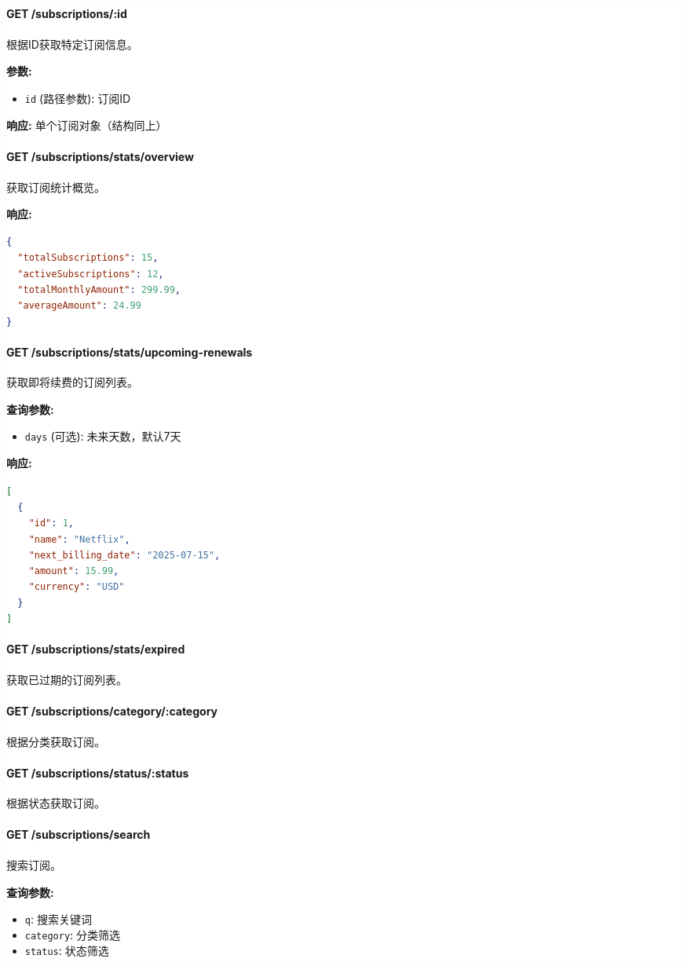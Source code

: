 #### GET /subscriptions/:id
根据ID获取特定订阅信息。

**参数:**
- `id` (路径参数): 订阅ID

**响应:** 单个订阅对象（结构同上）

#### GET /subscriptions/stats/overview
获取订阅统计概览。

**响应:**
```json
{
  "totalSubscriptions": 15,
  "activeSubscriptions": 12,
  "totalMonthlyAmount": 299.99,
  "averageAmount": 24.99
}
```

#### GET /subscriptions/stats/upcoming-renewals
获取即将续费的订阅列表。

**查询参数:**
- `days` (可选): 未来天数，默认7天

**响应:**
```json
[
  {
    "id": 1,
    "name": "Netflix",
    "next_billing_date": "2025-07-15",
    "amount": 15.99,
    "currency": "USD"
  }
]
```

#### GET /subscriptions/stats/expired
获取已过期的订阅列表。

#### GET /subscriptions/category/:category
根据分类获取订阅。

#### GET /subscriptions/status/:status
根据状态获取订阅。

#### GET /subscriptions/search
搜索订阅。

**查询参数:**
- `q`: 搜索关键词
- `category`: 分类筛选
- `status`: 状态筛选
